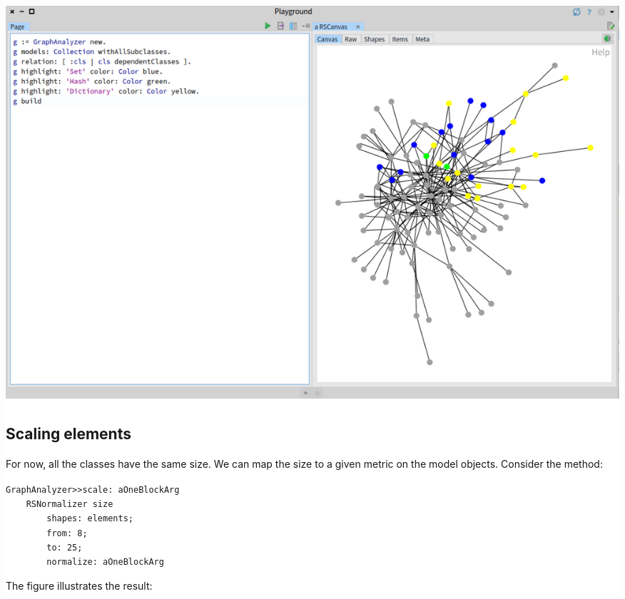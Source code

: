 ![alt text](screenshots/Tutorial02-Figure6.png)


## Scaling elements

For now, all the classes have the same size. We can map the size to a given metric on the model objects. Consider the method:

```Smalltalk
GraphAnalyzer>>scale: aOneBlockArg
	RSNormalizer size 
		shapes: elements;
		from: 8;
		to: 25;
		normalize: aOneBlockArg
```

The figure illustrates the result:
